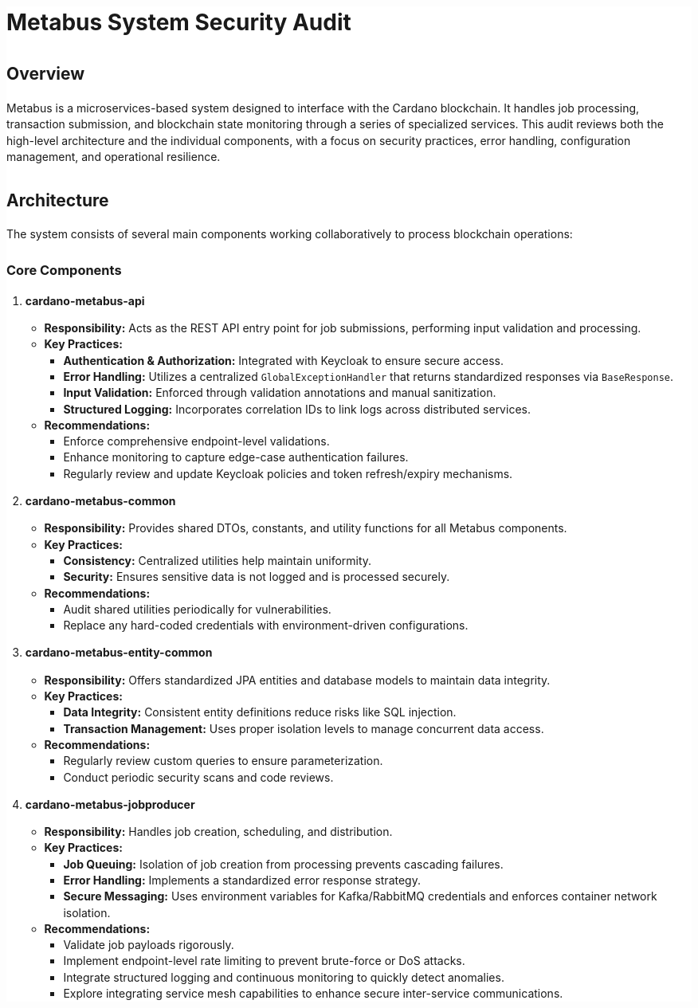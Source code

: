 # Metabus System Security Audit

## Overview
Metabus is a microservices-based system designed to interface with the Cardano blockchain. It handles job processing, transaction submission, and blockchain state monitoring through a series of specialized services. This audit reviews both the high-level architecture and the individual components, with a focus on security practices, error handling, configuration management, and operational resilience.

## Architecture
The system consists of several main components working collaboratively to process blockchain operations:

### Core Components

1. **cardano-metabus-api**
   - **Responsibility:** Acts as the REST API entry point for job submissions, performing input validation and processing.
   - **Key Practices:**
     - **Authentication & Authorization:** Integrated with Keycloak to ensure secure access.
     - **Error Handling:** Utilizes a centralized `GlobalExceptionHandler` that returns standardized responses via `BaseResponse`.
     - **Input Validation:** Enforced through validation annotations and manual sanitization.
     - **Structured Logging:** Incorporates correlation IDs to link logs across distributed services.
   - **Recommendations:**
     - Enforce comprehensive endpoint-level validations.
     - Enhance monitoring to capture edge-case authentication failures.
     - Regularly review and update Keycloak policies and token refresh/expiry mechanisms.

2. **cardano-metabus-common**
   - **Responsibility:** Provides shared DTOs, constants, and utility functions for all Metabus components.
   - **Key Practices:**
     - **Consistency:** Centralized utilities help maintain uniformity.
     - **Security:** Ensures sensitive data is not logged and is processed securely.
   - **Recommendations:**
     - Audit shared utilities periodically for vulnerabilities.
     - Replace any hard-coded credentials with environment-driven configurations.

3. **cardano-metabus-entity-common**
   - **Responsibility:** Offers standardized JPA entities and database models to maintain data integrity.
   - **Key Practices:**
     - **Data Integrity:** Consistent entity definitions reduce risks like SQL injection.
     - **Transaction Management:** Uses proper isolation levels to manage concurrent data access.
   - **Recommendations:**
     - Regularly review custom queries to ensure parameterization.
     - Conduct periodic security scans and code reviews.

4. **cardano-metabus-jobproducer**
   - **Responsibility:** Handles job creation, scheduling, and distribution.
   - **Key Practices:**
     - **Job Queuing:** Isolation of job creation from processing prevents cascading failures.
     - **Error Handling:** Implements a standardized error response strategy.
     - **Secure Messaging:** Uses environment variables for Kafka/RabbitMQ credentials and enforces container network isolation.
   - **Recommendations:**
     - Validate job payloads rigorously.
     - Implement endpoint-level rate limiting to prevent brute-force or DoS attacks.
     - Integrate structured logging and continuous monitoring to quickly detect anomalies.
     - Explore integrating service mesh capabilities to enhance secure inter-service communications.
